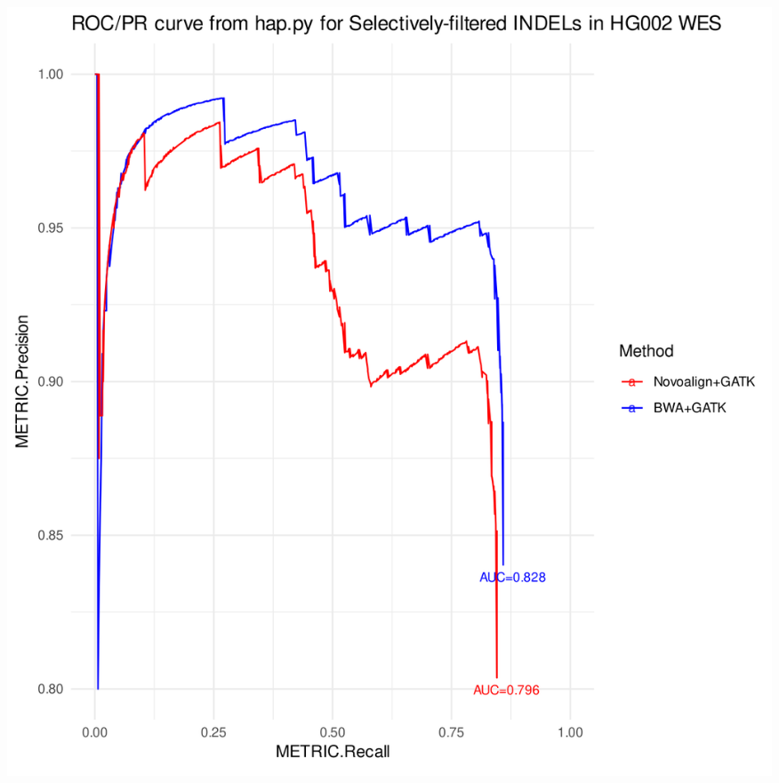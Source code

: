 ![Figure 4: Graph of ROC/PC curves for WES sample INDEL_SEL](/results/WES/HG002/happy_HG002_WES_INDEL_SEL_a1.svg)
